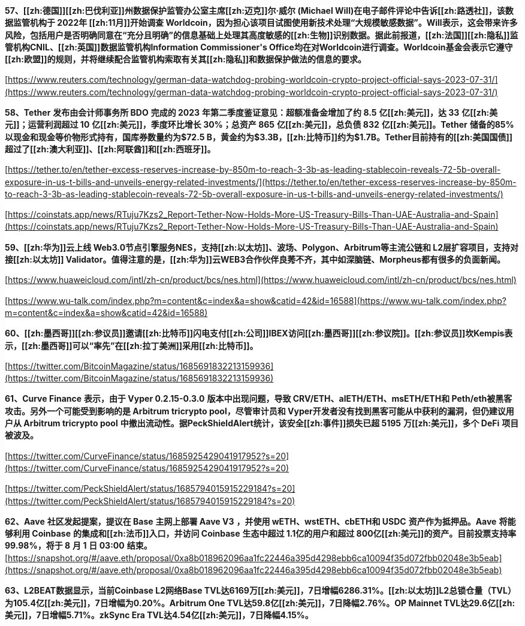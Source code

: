 **57、[[zh:德国]][[zh:巴伐利亚]]州数据保护监管办公室主席[[zh:迈克]]尔·威尔 (Michael Will)在电子邮件评论中告诉[[zh:路透社]]，该数据监管机构于 2022年 [[zh:11月]]开始调查 Worldcoin，因为担心该项目试图使用新技术处理“大规模敏感数据”。Will****表示，这会带来许多风险，包括用户是否明确同意在“充分且明确”的信息基础上处理其高度敏感的[[zh:生物]]识别数据。据此前报道，[[zh:法国]][[zh:隐私]]监管机构CNIL****、[[zh:英国]]数据监管机构Information Commissioner's Office均在对Worldcoin进行调查。Worldcoin基金会表示它遵守[[zh:欧盟]]的规则，并将继续配合监管机构索取有关其[[zh:隐私]]和数据保护做法的信息的要求。**

[https://www.reuters.com/technology/german-data-watchdog-probing-worldcoin-crypto-project-official-says-2023-07-31/](https://www.reuters.com/technology/german-data-watchdog-probing-worldcoin-crypto-project-official-says-2023-07-31/)

**58、Tether** **发布由会计师事务所 BDO** **完成的 2023** **年第二季度鉴证意见：超额准备金增加了约 8.5** **亿[[zh:美元]]，达 33** **亿[[zh:美元]]；运营利润超过 10** **亿[[zh:美元]]，季度环比增长 30%；总资产 865** **亿[[zh:美元]]，总负债 832** **亿[[zh:美元]]。Tether** **储备的85%** **以现金和现金等价物形式持有，国库券数量约为\$72.5 B，黄金约为\$3.3B，[[zh:比特币]]约为$1.7B。Tether目前持有的[[zh:美国国债]]超过了[[zh:澳大利亚]]、[[zh:阿联酋]]和[[zh:西班牙]]。**

[https://tether.to/en/tether-excess-reserves-increase-by-850m-to-reach-3-3b-as-leading-stablecoin-reveals-72-5b-overall-exposure-in-us-t-bills-and-unveils-energy-related-investments/](https://tether.to/en/tether-excess-reserves-increase-by-850m-to-reach-3-3b-as-leading-stablecoin-reveals-72-5b-overall-exposure-in-us-t-bills-and-unveils-energy-related-investments/)

[https://coinstats.app/news/RTuju7Kzs2_Report-Tether-Now-Holds-More-US-Treasury-Bills-Than-UAE-Australia-and-Spain](https://coinstats.app/news/RTuju7Kzs2_Report-Tether-Now-Holds-More-US-Treasury-Bills-Than-UAE-Australia-and-Spain)

**59、[[zh:华为]]云上线 Web3.0节点引擎服务NES，支持[[zh:以太坊]]、波场、Polygon、Arbitrum等主流公链和 L2层扩容项目，支持对接[[zh:以太坊]] Validator。值得注意的是，[[zh:华为]]云WEB3合作伙伴良莠不齐，其中如深脑链、Morpheus都有很多的负面新闻。**

[https://www.huaweicloud.com/intl/zh-cn/product/bcs/nes.html](https://www.huaweicloud.com/intl/zh-cn/product/bcs/nes.html)

[https://www.wu-talk.com/index.php?m=content&c=index&a=show&catid=42&id=16588](https://www.wu-talk.com/index.php?m=content&c=index&a=show&catid=42&id=16588)

**60、[[zh:墨西哥]][[zh:参议员]]邀请[[zh:比特币]]闪电支付[[zh:公司]]IBEX****访问[[zh:墨西哥]][[zh:参议院]]。[[zh:参议员]]坎Kempis****表示，[[zh:墨西哥]]可以“率先”在[[zh:拉丁美洲]]采用[[zh:比特币]]。**

[https://twitter.com/BitcoinMagazine/status/1685691832213159936](https://twitter.com/BitcoinMagazine/status/1685691832213159936)

**61、Curve Finance** **表示，由于 Vyper 0.2.15-0.3.0** **版本中出现问题，导致 CRV/ETH、alETH/ETH、msETH/ETH和 Peth/eth被黑客攻击。另外一个可能受到影响的是 Arbitrum tricrypto pool，尽管审计员和 Vyper开发者没有找到黑客可能从中获利的漏洞，但仍建议用户从 Arbitrum tricrypto pool** **中撤出流动性。据PeckShieldAlert统计，该安全[[zh:事件]]损失已超 5195** **万[[zh:美元]]，多个 DeFi** **项目被波及。**

[https://twitter.com/CurveFinance/status/1685925429041917952?s=20](https://twitter.com/CurveFinance/status/1685925429041917952?s=20)

[https://twitter.com/PeckShieldAlert/status/1685794015915229184?s=20](https://twitter.com/PeckShieldAlert/status/1685794015915229184?s=20)

**62、Aave** **社区发起提案，提议在 Base** **主网上部署 Aave V3** **，并使用 wETH、wstETH、cbETH和 USDC** **资产作为抵押品。Aave** **将能够利用 Coinbase** **的集成和[[zh:法币]]入口，并访问 Coinbase** **生态中超过 1.1****亿的用户和超过 800****亿[[zh:美元]]的资产。目前投票支持率 99.98%，将于 8** **月 1** **日 03:00** **结束。**[https://snapshot.org/#/aave.eth/proposal/0xa8b018962096aa1fc22446a395d4298ebb6ca10094f35d072fbb02048e3b5eab](https://snapshot.org/#/aave.eth/proposal/0xa8b018962096aa1fc22446a395d4298ebb6ca10094f35d072fbb02048e3b5eab)

**63、L2BEAT****数据显示，当前Coinbase L2****网络Base TVL****达6169****万[[zh:美元]]，7****日增幅6286.31%****。[[zh:以太坊]]L2****总锁仓量（TVL****）为105.4****亿[[zh:美元]]，7****日增幅为0.20%****。Arbitrum One TVL****达59.8****亿[[zh:美元]]，7****日降幅2.76%****。OP Mainnet TVL****达29.6****亿[[zh:美元]]，7****日增幅5.71%****。zkSync Era TVL****达4.54****亿[[zh:美元]]，7****日降幅4.15%。**
